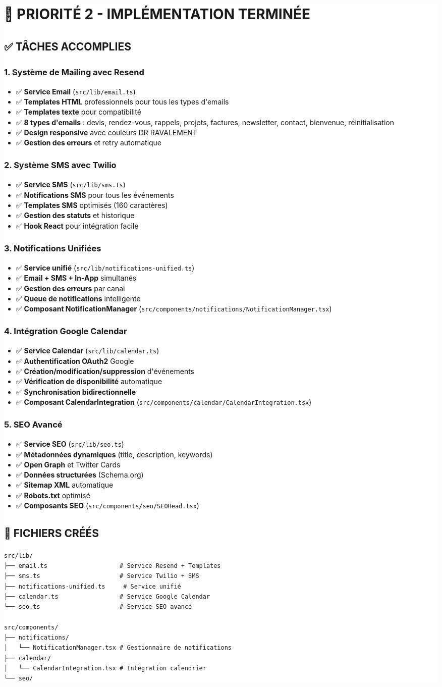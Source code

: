 # 🚀 PRIORITÉ 2 - IMPLÉMENTATION TERMINÉE

## ✅ **TÂCHES ACCOMPLIES**

### **1. Système de Mailing avec Resend**
- ✅ **Service Email** (`src/lib/email.ts`)
- ✅ **Templates HTML** professionnels pour tous les types d'emails
- ✅ **Templates texte** pour compatibilité
- ✅ **8 types d'emails** : devis, rendez-vous, rappels, projets, factures, newsletter, contact, bienvenue, réinitialisation
- ✅ **Design responsive** avec couleurs DR RAVALEMENT
- ✅ **Gestion des erreurs** et retry automatique

### **2. Système SMS avec Twilio**
- ✅ **Service SMS** (`src/lib/sms.ts`)
- ✅ **Notifications SMS** pour tous les événements
- ✅ **Templates SMS** optimisés (160 caractères)
- ✅ **Gestion des statuts** et historique
- ✅ **Hook React** pour intégration facile

### **3. Notifications Unifiées**
- ✅ **Service unifié** (`src/lib/notifications-unified.ts`)
- ✅ **Email + SMS + In-App** simultanés
- ✅ **Gestion des erreurs** par canal
- ✅ **Queue de notifications** intelligente
- ✅ **Composant NotificationManager** (`src/components/notifications/NotificationManager.tsx`)

### **4. Intégration Google Calendar**
- ✅ **Service Calendar** (`src/lib/calendar.ts`)
- ✅ **Authentification OAuth2** Google
- ✅ **Création/modification/suppression** d'événements
- ✅ **Vérification de disponibilité** automatique
- ✅ **Synchronisation bidirectionnelle**
- ✅ **Composant CalendarIntegration** (`src/components/calendar/CalendarIntegration.tsx`)

### **5. SEO Avancé**
- ✅ **Service SEO** (`src/lib/seo.ts`)
- ✅ **Métadonnées dynamiques** (title, description, keywords)
- ✅ **Open Graph** et Twitter Cards
- ✅ **Données structurées** (Schema.org)
- ✅ **Sitemap XML** automatique
- ✅ **Robots.txt** optimisé
- ✅ **Composants SEO** (`src/components/seo/SEOHead.tsx`)

## 📁 **FICHIERS CRÉÉS**

```
src/lib/
├── email.ts                    # Service Resend + Templates
├── sms.ts                      # Service Twilio + SMS
├── notifications-unified.ts     # Service unifié
├── calendar.ts                 # Service Google Calendar
└── seo.ts                      # Service SEO avancé

src/components/
├── notifications/
│   └── NotificationManager.tsx # Gestionnaire de notifications
├── calendar/
│   └── CalendarIntegration.tsx # Intégration calendrier
└── seo/
```